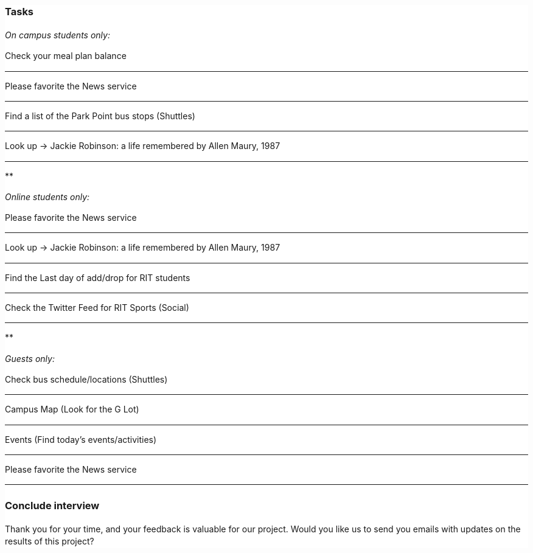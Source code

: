 ### Tasks

_On campus students only:_

Check your meal plan balance

_____________________________________________________________________

Please favorite the News service

_____________________________________________________________________

Find a list of the Park Point bus stops (Shuttles)

_____________________________________________________________________

Look up → Jackie Robinson: a life remembered by Allen Maury, 1987

_____________________________________________________________________
**

_Online students only:_

Please favorite the News service

_____________________________________________________________________

Look up → Jackie Robinson: a life remembered by Allen Maury, 1987

_____________________________________________________________________

Find the Last day of add/drop for RIT students

_____________________________________________________________________

Check the Twitter Feed for RIT Sports (Social)

_____________________________________________________________________
**

_Guests only:_

Check bus schedule/locations (Shuttles)

_____________________________________________________________________

Campus Map (Look for the G Lot)

_____________________________________________________________________

Events (Find today’s events/activities)

_____________________________________________________________________

Please favorite the News service

_____________________________________________________________________

### Conclude interview
Thank you for your time, and your feedback is valuable for our project.
Would you like us to send you emails with updates on the results of this project?
